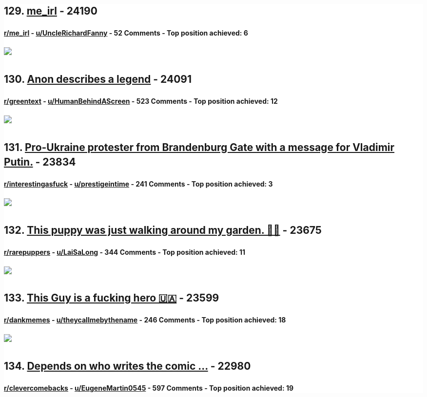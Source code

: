 ## 129. [me_irl](http://reddit.com/r/me_irl/comments/t0yxvb/me_irl/) - 24190
#### [r/me_irl](http://reddit.com/r/me_irl) - [u/UncleRichardFanny](http://reddit.com/u/UncleRichardFanny) - 52 Comments - Top position achieved: 6

<a href="https://i.redd.it/1s6hhr0yvxj81.png"><img src="https://b.thumbs.redditmedia.com/WOrFIWBtzVxBFMwVljODxGpom5wVxe5qKN6utAHu5TA.jpg"></img></a>

## 130. [Anon describes a legend](http://reddit.com/r/greentext/comments/t0ttg1/anon_describes_a_legend/) - 24091
#### [r/greentext](http://reddit.com/r/greentext) - [u/HumanBehindAScreen](http://reddit.com/u/HumanBehindAScreen) - 523 Comments - Top position achieved: 12

<a href="https://i.imgur.com/7aw59f8.jpg"><img src="https://b.thumbs.redditmedia.com/VZH2Z3WBoeyAuVOIMIpx2uOT4R56clAnFC1blnFa2LQ.jpg"></img></a>

## 131. [Pro-Ukraine protester from Brandenburg Gate with a message for Vladimir Putin.](http://reddit.com/r/interestingasfuck/comments/t0yi1b/proukraine_protester_from_brandenburg_gate_with_a/) - 23834
#### [r/interestingasfuck](http://reddit.com/r/interestingasfuck) - [u/prestigeintime](http://reddit.com/u/prestigeintime) - 241 Comments - Top position achieved: 3

<a href="https://i.redd.it/8u6579c1rxj81.jpg"><img src="https://b.thumbs.redditmedia.com/lEbsdruBaYICDw5hFifboXyv2mLpqUOx190UI78H1ZA.jpg"></img></a>

## 132. [This puppy was just walking around my garden. 🐶🐶](http://reddit.com/r/rarepuppers/comments/t0v7pj/this_puppy_was_just_walking_around_my_garden/) - 23675
#### [r/rarepuppers](http://reddit.com/r/rarepuppers) - [u/LaiSaLong](http://reddit.com/u/LaiSaLong) - 344 Comments - Top position achieved: 11

<a href="https://v.redd.it/e02eqpv3twj81"><img src="https://a.thumbs.redditmedia.com/qMw9BBXU-a9GfzpB0NUnyks81soKQRbgSdECm4EUC44.jpg"></img></a>

## 133. [This Guy is a fucking hero 🇺🇦](http://reddit.com/r/dankmemes/comments/t1j76n/this_guy_is_a_fucking_hero/) - 23599
#### [r/dankmemes](http://reddit.com/r/dankmemes) - [u/theycallmebythename](http://reddit.com/u/theycallmebythename) - 246 Comments - Top position achieved: 18

<a href="https://i.redd.it/ra43g1wjp2k81.gif"><img src="https://b.thumbs.redditmedia.com/6D0UuhpeszMtqU3Xw0cAuqcZYD9wjZ9BEpT2MVRZUUU.jpg"></img></a>

## 134. [Depends on who writes the comic ...](http://reddit.com/r/clevercomebacks/comments/t19f1j/depends_on_who_writes_the_comic/) - 22980
#### [r/clevercomebacks](http://reddit.com/r/clevercomebacks) - [u/EugeneMartin0545](http://reddit.com/u/EugeneMartin0545) - 597 Comments - Top position achieved: 19
